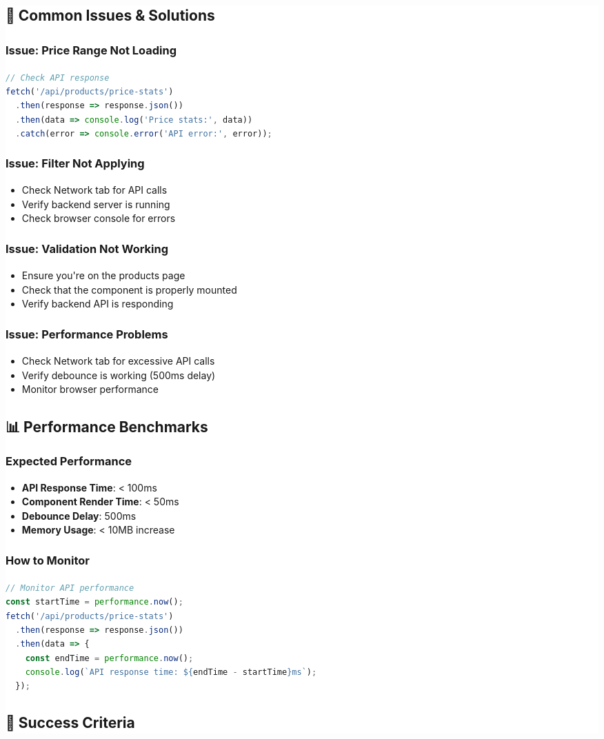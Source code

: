 ```bash
```

## 🐛 Common Issues & Solutions

### Issue: Price Range Not Loading
```javascript
// Check API response
fetch('/api/products/price-stats')
  .then(response => response.json())
  .then(data => console.log('Price stats:', data))
  .catch(error => console.error('API error:', error));
```

### Issue: Filter Not Applying
- Check Network tab for API calls
- Verify backend server is running
- Check browser console for errors

### Issue: Validation Not Working
- Ensure you're on the products page
- Check that the component is properly mounted
- Verify backend API is responding

### Issue: Performance Problems
- Check Network tab for excessive API calls
- Verify debounce is working (500ms delay)
- Monitor browser performance

## 📊 Performance Benchmarks

### Expected Performance
- **API Response Time**: < 100ms
- **Component Render Time**: < 50ms
- **Debounce Delay**: 500ms
- **Memory Usage**: < 10MB increase

### How to Monitor
```javascript
// Monitor API performance
const startTime = performance.now();
fetch('/api/products/price-stats')
  .then(response => response.json())
  .then(data => {
    const endTime = performance.now();
    console.log(`API response time: ${endTime - startTime}ms`);
  });
```

## 🎉 Success Criteria
